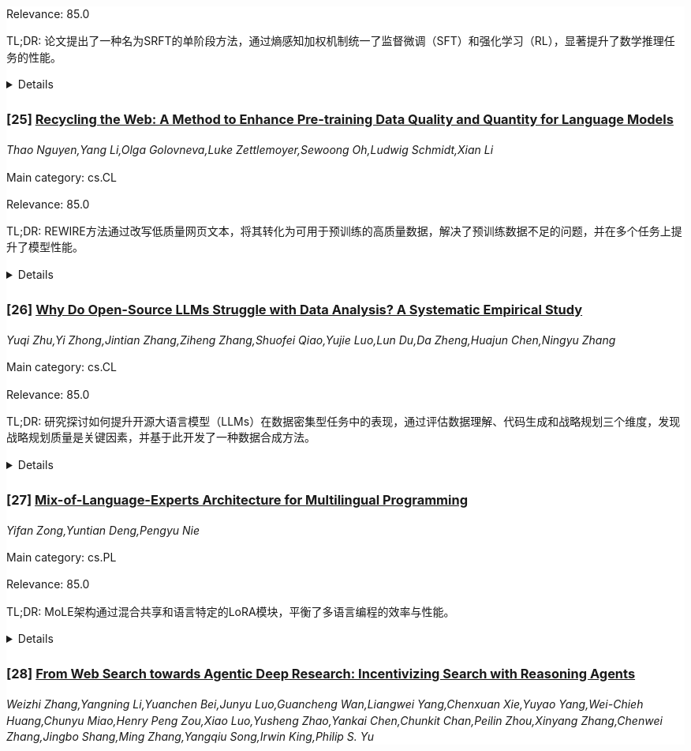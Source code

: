 Relevance: 85.0

TL;DR: 论文提出了一种名为SRFT的单阶段方法，通过熵感知加权机制统一了监督微调（SFT）和强化学习（RL），显著提升了数学推理任务的性能。


<details><summary>Details</summary></details>


### [25] [Recycling the Web: A Method to Enhance Pre-training Data Quality and Quantity for Language Models](https://arxiv.org/abs/2506.04689)
*Thao Nguyen,Yang Li,Olga Golovneva,Luke Zettlemoyer,Sewoong Oh,Ludwig Schmidt,Xian Li*

Main category: cs.CL

Relevance: 85.0

TL;DR: REWIRE方法通过改写低质量网页文本，将其转化为可用于预训练的高质量数据，解决了预训练数据不足的问题，并在多个任务上提升了模型性能。


<details><summary>Details</summary></details>


### [26] [Why Do Open-Source LLMs Struggle with Data Analysis? A Systematic Empirical Study](https://arxiv.org/abs/2506.19794)
*Yuqi Zhu,Yi Zhong,Jintian Zhang,Ziheng Zhang,Shuofei Qiao,Yujie Luo,Lun Du,Da Zheng,Huajun Chen,Ningyu Zhang*

Main category: cs.CL

Relevance: 85.0

TL;DR: 研究探讨如何提升开源大语言模型（LLMs）在数据密集型任务中的表现，通过评估数据理解、代码生成和战略规划三个维度，发现战略规划质量是关键因素，并基于此开发了一种数据合成方法。


<details><summary>Details</summary></details>


### [27] [Mix-of-Language-Experts Architecture for Multilingual Programming](https://arxiv.org/abs/2506.18923)
*Yifan Zong,Yuntian Deng,Pengyu Nie*

Main category: cs.PL

Relevance: 85.0

TL;DR: MoLE架构通过混合共享和语言特定的LoRA模块，平衡了多语言编程的效率与性能。


<details><summary>Details</summary></details>


### [28] [From Web Search towards Agentic Deep Research: Incentivizing Search with Reasoning Agents](https://arxiv.org/abs/2506.18959)
*Weizhi Zhang,Yangning Li,Yuanchen Bei,Junyu Luo,Guancheng Wan,Liangwei Yang,Chenxuan Xie,Yuyao Yang,Wei-Chieh Huang,Chunyu Miao,Henry Peng Zou,Xiao Luo,Yusheng Zhao,Yankai Chen,Chunkit Chan,Peilin Zhou,Xinyang Zhang,Chenwei Zhang,Jingbo Shang,Ming Zhang,Yangqiu Song,Irwin King,Philip S. Yu*
